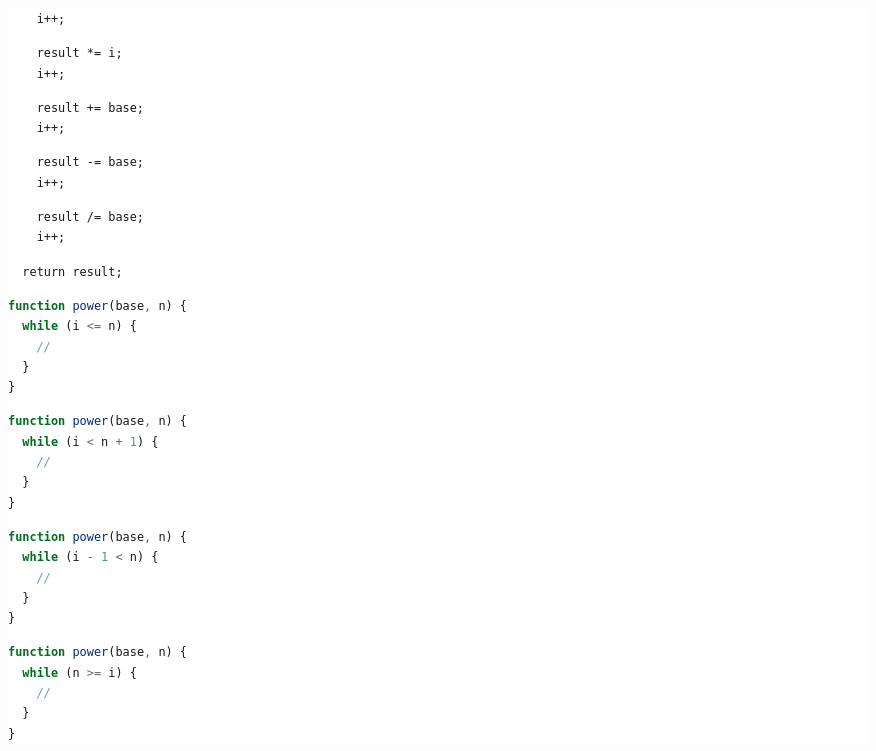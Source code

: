 ```transformation
    i++;
```

```transformation
    result *= i;
    i++;
```

```transformation
    result += base;
    i++;
```

```transformation
    result -= base;
    i++;
```

```transformation
    result /= base;
    i++;
```

```final
  return result;
```

```js
function power(base, n) {
  while (i <= n) {
    //
  }
}
```

```js
function power(base, n) {
  while (i < n + 1) {
    //
  }
}
```

```js
function power(base, n) {
  while (i - 1 < n) {
    //
  }
}
```

```js
function power(base, n) {
  while (n >= i) {
    //
  }
}
```
